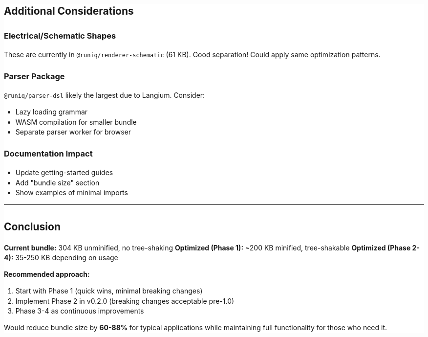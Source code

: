 
## Additional Considerations

### Electrical/Schematic Shapes

These are currently in `@runiq/renderer-schematic` (61 KB). Good separation!
Could apply same optimization patterns.

### Parser Package

`@runiq/parser-dsl` likely the largest due to Langium. Consider:

- Lazy loading grammar
- WASM compilation for smaller bundle
- Separate parser worker for browser

### Documentation Impact

- Update getting-started guides
- Add "bundle size" section
- Show examples of minimal imports

---

## Conclusion

**Current bundle:** 304 KB unminified, no tree-shaking
**Optimized (Phase 1):** ~200 KB minified, tree-shakable
**Optimized (Phase 2-4):** 35-250 KB depending on usage

**Recommended approach:**

1. Start with Phase 1 (quick wins, minimal breaking changes)
2. Implement Phase 2 in v0.2.0 (breaking changes acceptable pre-1.0)
3. Phase 3-4 as continuous improvements

Would reduce bundle size by **60-88%** for typical applications while maintaining full functionality for those who need it.

